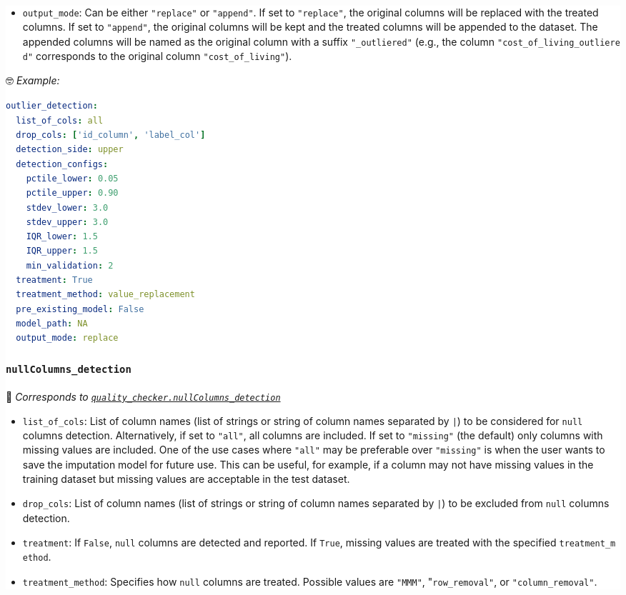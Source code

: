 - `output_mode`: Can be either `"replace"` or `"append"`.
  If set to `"replace"`,  the original columns will be replaced with the treated columns.
  If set to `"append"`,  the original columns will be kept and the treated columns will be appended to the dataset.
  The appended columns will be named as the original column with a suffix `"_outliered"`
  (e.g.,  the column `"cost_of_living_outliered"` corresponds to the original column `"cost_of_living"`).

🤓  _Example:_

```yaml
outlier_detection:
  list_of_cols: all
  drop_cols: ['id_column', 'label_col']
  detection_side: upper
  detection_configs:
    pctile_lower: 0.05
    pctile_upper: 0.90
    stdev_lower: 3.0
    stdev_upper: 3.0
    IQR_lower: 1.5
    IQR_upper: 1.5
    min_validation: 2
  treatment: True
  treatment_method: value_replacement
  pre_existing_model: False
  model_path: NA
  output_mode: replace
```

### `nullColumns_detection`

🔎 _Corresponds to [`quality_checker.nullColumns_detection`](../api/data_analyzer/quality_checker.md#anovos.data_analyzer.quality_checker.nullColumns_detection)_

- `list_of_cols`: List of column names (list of strings or string of column names separated by `|`)
  to be considered for `null` columns detection.
  Alternatively,  if set to `"all"`,  all columns are included.
  If set to `"missing"` (the default) only columns with missing values are included.
  One of the use cases where `"all"` may be preferable over `"missing"` is when the user wants to save the
  imputation model for future use.
  This can be useful,  for example,  if a column may not have missing values in the training dataset but
  missing values are acceptable in the test dataset.

- `drop_cols`: List of column names (list of strings or string of column names separated by `|`)
  to be excluded from `null` columns detection.

- `treatment`: If `False`,  `null` columns are detected and reported.
  If `True`,  missing values are treated with the specified `treatment_method`.

- `treatment_method`: Specifies how `null` columns are treated.
  Possible values are `"MMM"`,  "`row_removal"`,  or `"column_removal"`.
